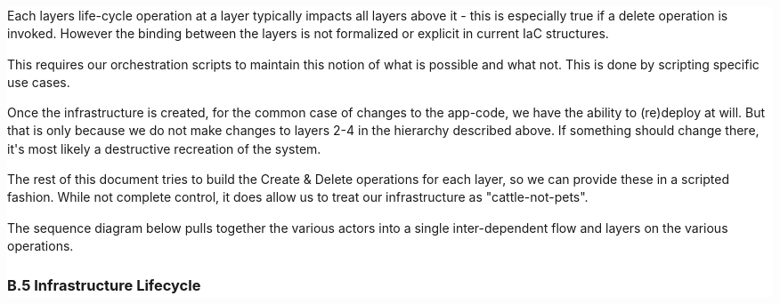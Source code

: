 Each layers life-cycle operation at a layer typically impacts all layers above it - this is especially true if a delete operation is invoked. However the binding between the layers is
not formalized or explicit in current IaC structures.

This requires our orchestration scripts to maintain this notion of what is possible and
what not. This is done by scripting specific use cases.

Once the infrastructure is created, for the common case of changes to the app-code, we
have the ability to (re)deploy at will. But that is only because we do not make changes to layers 2-4 in the hierarchy described above. If something should change there, it's most likely a destructive recreation of the system.

The rest of this document tries to build the Create & Delete operations for each layer, so
we can provide these in a scripted fashion. While not complete control, it does allow us
to treat our infrastructure as "cattle-not-pets".

The sequence diagram below pulls together the various actors into a single inter-dependent flow
and layers on the various operations.

### B.5 Infrastructure Lifecycle

